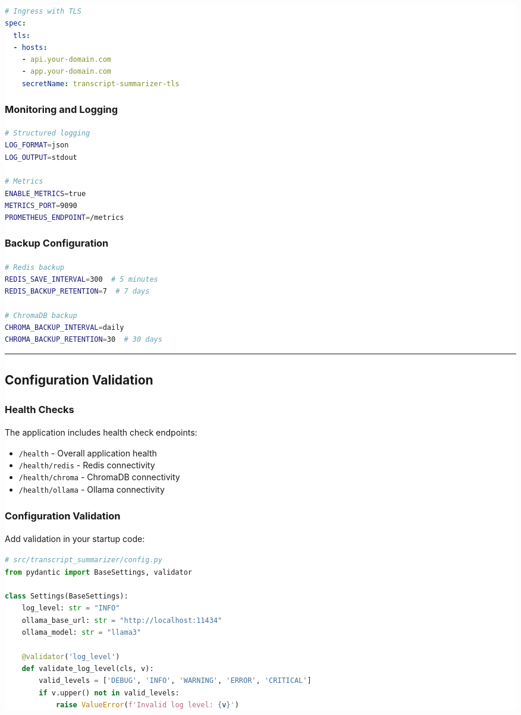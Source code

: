 ```yaml
# Ingress with TLS
spec:
  tls:
  - hosts:
    - api.your-domain.com
    - app.your-domain.com
    secretName: transcript-summarizer-tls
```

### Monitoring and Logging

```bash
# Structured logging
LOG_FORMAT=json
LOG_OUTPUT=stdout

# Metrics
ENABLE_METRICS=true
METRICS_PORT=9090
PROMETHEUS_ENDPOINT=/metrics
```

### Backup Configuration

```bash
# Redis backup
REDIS_SAVE_INTERVAL=300  # 5 minutes
REDIS_BACKUP_RETENTION=7  # 7 days

# ChromaDB backup
CHROMA_BACKUP_INTERVAL=daily
CHROMA_BACKUP_RETENTION=30  # 30 days
```

---

## Configuration Validation

### Health Checks

The application includes health check endpoints:

- `/health` - Overall application health
- `/health/redis` - Redis connectivity
- `/health/chroma` - ChromaDB connectivity
- `/health/ollama` - Ollama connectivity

### Configuration Validation

Add validation in your startup code:

```python
# src/transcript_summarizer/config.py
from pydantic import BaseSettings, validator

class Settings(BaseSettings):
    log_level: str = "INFO"
    ollama_base_url: str = "http://localhost:11434"
    ollama_model: str = "llama3"
    
    @validator('log_level')
    def validate_log_level(cls, v):
        valid_levels = ['DEBUG', 'INFO', 'WARNING', 'ERROR', 'CRITICAL']
        if v.upper() not in valid_levels:
            raise ValueError(f'Invalid log level: {v}')
```